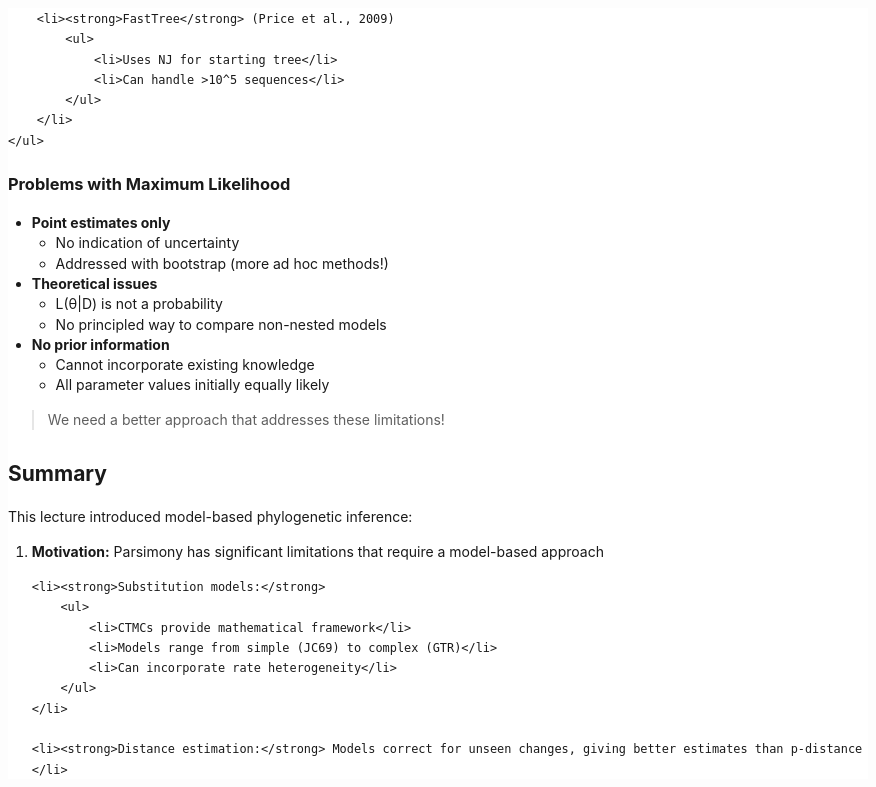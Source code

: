         <li><strong>FastTree</strong> (Price et al., 2009)
            <ul>
                <li>Uses NJ for starting tree</li>
                <li>Can handle >10^5 sequences</li>
            </ul>
        </li>
    </ul>
</div>

<h3>Problems with Maximum Likelihood</h3>

<ul>
    <li><strong>Point estimates only</strong>
        <ul>
            <li>No indication of uncertainty</li>
            <li>Addressed with bootstrap (more ad hoc methods!)</li>
        </ul>
    </li>
    <li><strong>Theoretical issues</strong>
        <ul>
            <li>L(θ|D) is not a probability</li>
            <li>No principled way to compare non-nested models</li>
        </ul>
    </li>
    <li><strong>No prior information</strong>
        <ul>
            <li>Cannot incorporate existing knowledge</li>
            <li>All parameter values initially equally likely</li>
        </ul>
    </li>
</ul>

<blockquote>
    We need a better approach that addresses these limitations!
</blockquote>
</section>

<section class="section">
<h2>Summary</h2>

<p>This lecture introduced model-based phylogenetic inference:</p>

<ol>
    <li><strong>Motivation:</strong> Parsimony has significant limitations that require a model-based approach</li>
    
    <li><strong>Substitution models:</strong> 
        <ul>
            <li>CTMCs provide mathematical framework</li>
            <li>Models range from simple (JC69) to complex (GTR)</li>
            <li>Can incorporate rate heterogeneity</li>
        </ul>
    </li>
    
    <li><strong>Distance estimation:</strong> Models correct for unseen changes, giving better estimates than p-distance</li>
    